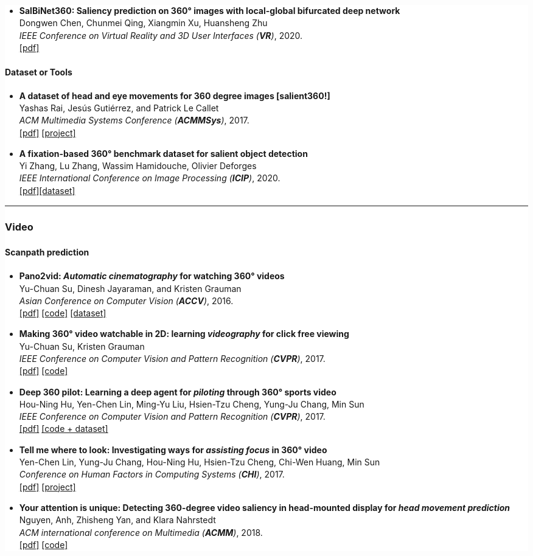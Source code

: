* __SalBiNet360: Saliency prediction on 360° images with local-global bifurcated deep network__  
Dongwen Chen, Chunmei Qing, Xiangmin Xu, Huansheng Zhu  
_IEEE Conference on Virtual Reality and 3D User Interfaces (__VR__)_, 2020.  
[[pdf]](https://ieeexplore.ieee.org/abstract/document/9089519) 

#### Dataset or Tools

* __A dataset of head and eye movements for 360 degree images [salient360!]__  
Yashas Rai, Jesús Gutiérrez, and Patrick Le Callet   
_ACM Multimedia Systems Conference (__ACMMSys__)_, 2017.  
[[pdf]](https://dl.acm.org/doi/abs/10.1145/3083187.3083218) [[project]](https://salient360.ls2n.fr/datasets/training-dataset/)

* __A fixation-based 360° benchmark dataset for salient object detection__  
Yi Zhang, Lu Zhang, Wassim Hamidouche, Olivier Deforges  
_IEEE International Conference on Image Processing (__ICIP__)_, 2020.  
[[pdf]](https://ieeexplore.ieee.org/abstract/document/9191158)[[dataset]](https://github.com/PanoAsh/F-360iSOD)


****

###  Video

#### Scanpath prediction 

* __Pano2vid: _Automatic cinematography_ for watching 360° videos__  
Yu-Chuan Su, Dinesh Jayaraman, and Kristen Grauman  
_Asian Conference on Computer Vision (__ACCV__)_, 2016.  
[[pdf]](http://vision.cs.utexas.edu/projects/Pano2Vid/accv2016-0327su.pdf) [[code]](https://github.com/sammy-su/Pano2Vid) [[dataset]](http://vision.cs.utexas.edu/projects/Pano2Vid/)

* __Making 360° video watchable in 2D: learning _videography_ for click free viewing__  
Yu-Chuan Su, Kristen Grauman  
_IEEE Conference on Computer Vision and Pattern Recognition (__CVPR__)_, 2017.  
[[pdf]](https://arxiv.org/pdf/1703.00495.pdf) [[code]](https://github.com/sammy-su/Pano2Vid)

* __Deep 360 pilot: Learning a deep agent for _piloting_ through 360° sports video__  
Hou-Ning Hu, Yen-Chen Lin, Ming-Yu Liu, Hsien-Tzu Cheng, Yung-Ju Chang, Min Sun  
_IEEE Conference on Computer Vision and Pattern Recognition (__CVPR__)_, 2017.  
[[pdf]](https://arxiv.org/pdf/1705.01759.pdf) [[code + dataset]](https://github.com/eborboihuc/Deep360Pilot-CVPR17)

* __Tell me where to look: Investigating ways for _assisting focus_ in 360° video__  
Yen-Chen Lin, Yung-Ju Chang, Hou-Ning Hu, Hsien-Tzu Cheng, Chi-Wen Huang, Min Sun  
_Conference on Human Factors in Computing Systems (__CHI__)_, 2017.  
[[pdf]](https://dl.acm.org/doi/10.1145/3025453.3025757) [[project]](https://aliensunmin.github.io/project/360video-study/)

* __Your attention is unique: Detecting 360-degree video saliency in head-mounted display for _head movement prediction___  
Nguyen, Anh, Zhisheng Yan, and Klara Nahrstedt  
_ACM international conference on Multimedia (__ACMM__)_, 2018.  
[[pdf]](https://zyan.gsucreate.org/papers/panosalnet_mm18.pdf) [[code]](https://github.com/phananh1010/PanoSalNet)
